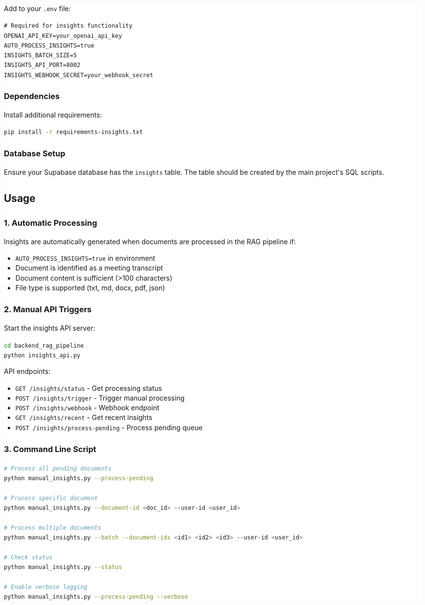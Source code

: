 Add to your `.env` file:

```env
# Required for insights functionality
OPENAI_API_KEY=your_openai_api_key
AUTO_PROCESS_INSIGHTS=true
INSIGHTS_BATCH_SIZE=5
INSIGHTS_API_PORT=8002
INSIGHTS_WEBHOOK_SECRET=your_webhook_secret
```

### Dependencies

Install additional requirements:

```bash
pip install -r requirements-insights.txt
```

### Database Setup

Ensure your Supabase database has the `insights` table. The table should be created by the main project's SQL scripts.

## Usage

### 1. Automatic Processing

Insights are automatically generated when documents are processed in the RAG pipeline if:
- `AUTO_PROCESS_INSIGHTS=true` in environment
- Document is identified as a meeting transcript
- Document content is sufficient (>100 characters)
- File type is supported (txt, md, docx, pdf, json)

### 2. Manual API Triggers

Start the insights API server:

```bash
cd backend_rag_pipeline
python insights_api.py
```

API endpoints:

- `GET /insights/status` - Get processing status
- `POST /insights/trigger` - Trigger manual processing
- `POST /insights/webhook` - Webhook endpoint
- `GET /insights/recent` - Get recent insights
- `POST /insights/process-pending` - Process pending queue

### 3. Command Line Script

```bash
# Process all pending documents
python manual_insights.py --process-pending

# Process specific document
python manual_insights.py --document-id <doc_id> --user-id <user_id>

# Process multiple documents
python manual_insights.py --batch --document-ids <id1> <id2> <id3> --user-id <user_id>

# Check status
python manual_insights.py --status

# Enable verbose logging
python manual_insights.py --process-pending --verbose
```